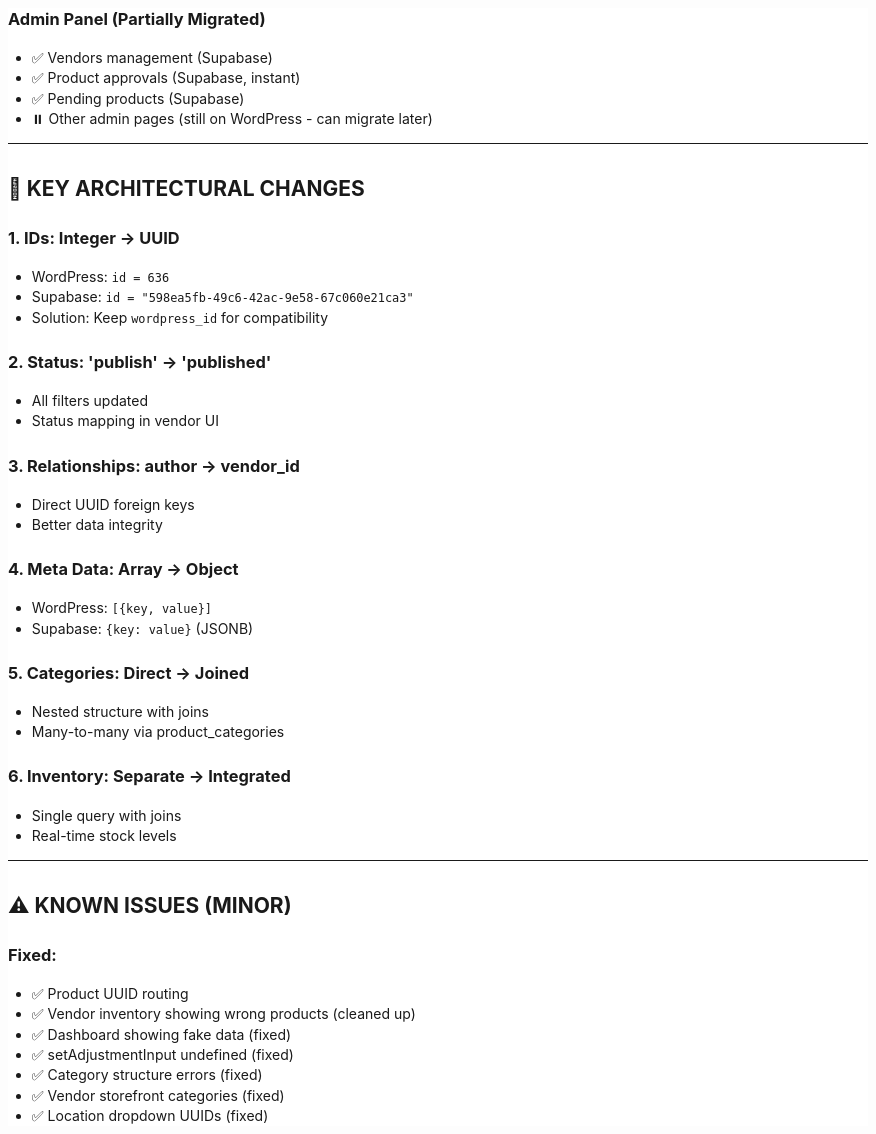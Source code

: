 ### **Admin Panel (Partially Migrated)**
- ✅ Vendors management (Supabase)
- ✅ Product approvals (Supabase, instant)
- ✅ Pending products (Supabase)
- ⏸️ Other admin pages (still on WordPress - can migrate later)

---

## 🔧 KEY ARCHITECTURAL CHANGES

### **1. IDs: Integer → UUID**
- WordPress: `id = 636`
- Supabase: `id = "598ea5fb-49c6-42ac-9e58-67c060e21ca3"`
- Solution: Keep `wordpress_id` for compatibility

### **2. Status: 'publish' → 'published'**
- All filters updated
- Status mapping in vendor UI

### **3. Relationships: author → vendor_id**
- Direct UUID foreign keys
- Better data integrity

### **4. Meta Data: Array → Object**
- WordPress: `[{key, value}]`
- Supabase: `{key: value}` (JSONB)

### **5. Categories: Direct → Joined**
- Nested structure with joins
- Many-to-many via product_categories

### **6. Inventory: Separate → Integrated**
- Single query with joins
- Real-time stock levels

---

## ⚠️ KNOWN ISSUES (MINOR)

### **Fixed:**
- ✅ Product UUID routing
- ✅ Vendor inventory showing wrong products (cleaned up)
- ✅ Dashboard showing fake data (fixed)
- ✅ setAdjustmentInput undefined (fixed)
- ✅ Category structure errors (fixed)
- ✅ Vendor storefront categories (fixed)
- ✅ Location dropdown UUIDs (fixed)
